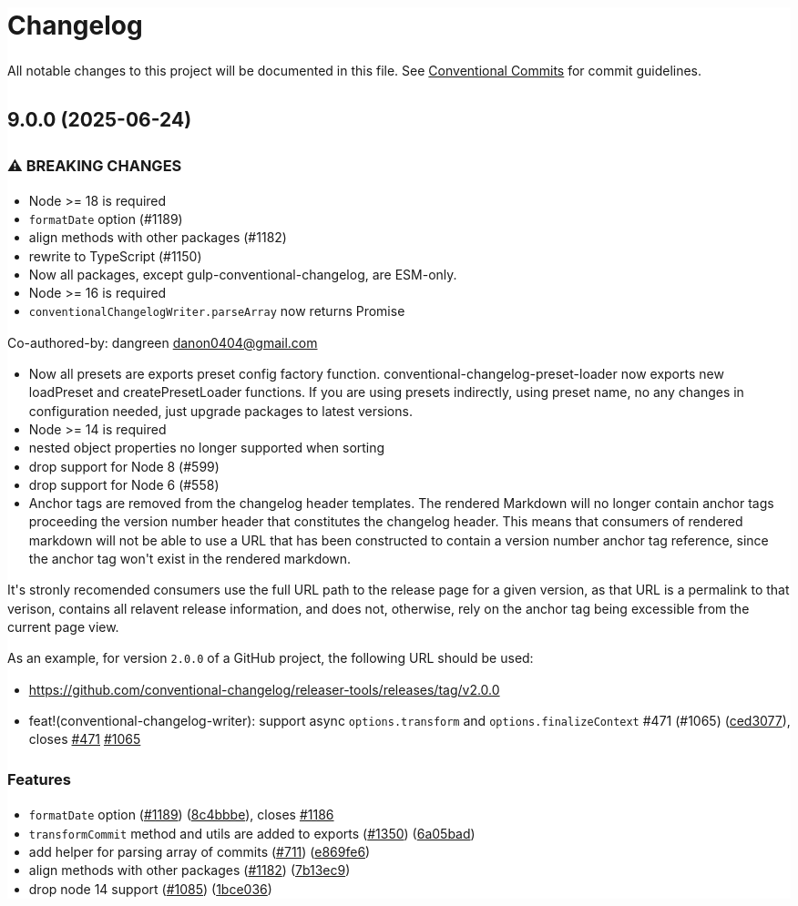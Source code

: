 # Changelog

All notable changes to this project will be documented in this file.
See [Conventional Commits](https://conventionalcommits.org) for commit guidelines.

## 9.0.0 (2025-06-24)

### ⚠ BREAKING CHANGES

* Node >= 18 is required
* `formatDate` option (#1189)
* align methods with other packages (#1182)
* rewrite to TypeScript (#1150)
* Now all packages, except gulp-conventional-changelog, are ESM-only.
* Node >= 16 is required
* `conventionalChangelogWriter.parseArray` now returns Promise

Co-authored-by: dangreen <danon0404@gmail.com>
* Now all presets are exports preset config factory function. conventional-changelog-preset-loader now exports new loadPreset and createPresetLoader functions. If you are using presets indirectly, using preset name, no any changes in configuration needed, just upgrade packages to latest versions.
* Node >= 14 is required
* nested object properties no longer supported when sorting
* drop support for Node 8 (#599)
* drop support for Node 6 (#558)
* Anchor tags are removed from the changelog header templates. The
rendered Markdown will no longer contain anchor tags proceeding the
version number header that constitutes the changelog header. This means
that consumers of rendered markdown will not be able to use a URL that
has been constructed to contain a version number anchor tag reference,
since the anchor tag won't exist in the rendered markdown.

It's stronly recomended consumers use the full URL path to the release
page for a given version, as that URL is a permalink to that verison,
contains all relavent release information, and does not, otherwise, rely
on the anchor tag being excessible from the current page view.

As an example, for version `2.0.0` of a GitHub project, the following
URL should be used:
- https://github.com/conventional-changelog/releaser-tools/releases/tag/v2.0.0

* feat!(conventional-changelog-writer): support async `options.transform` and `options.finalizeContext` #471 (#1065) ([ced3077](https://github.com/ntucker/conventional-changelog/commit/ced3077809229d440ca646d34b4f1f5ea99a5823)), closes [#471](https://github.com/ntucker/conventional-changelog/issues/471) [#1065](https://github.com/ntucker/conventional-changelog/issues/1065)

### Features

* `formatDate` option ([#1189](https://github.com/ntucker/conventional-changelog/issues/1189)) ([8c4bbbe](https://github.com/ntucker/conventional-changelog/commit/8c4bbbe2945a23bd3660a2dbfe1b497fda03afa4)), closes [#1186](https://github.com/ntucker/conventional-changelog/issues/1186)
* `transformCommit` method and utils are added to exports ([#1350](https://github.com/ntucker/conventional-changelog/issues/1350)) ([6a05bad](https://github.com/ntucker/conventional-changelog/commit/6a05bad6c54381e5ba403449f0009e23aa7e7b31))
* add helper for parsing array of commits ([#711](https://github.com/ntucker/conventional-changelog/issues/711)) ([e869fe6](https://github.com/ntucker/conventional-changelog/commit/e869fe67548b210508a9df0ce99180164b740e65))
* align methods with other packages ([#1182](https://github.com/ntucker/conventional-changelog/issues/1182)) ([7b13ec9](https://github.com/ntucker/conventional-changelog/commit/7b13ec9afcbe7afc24ce47af805c339ba7f0276f))
* drop node 14 support ([#1085](https://github.com/ntucker/conventional-changelog/issues/1085)) ([1bce036](https://github.com/ntucker/conventional-changelog/commit/1bce0362dbb624a869eb01fd7724ab7f81d337e6))